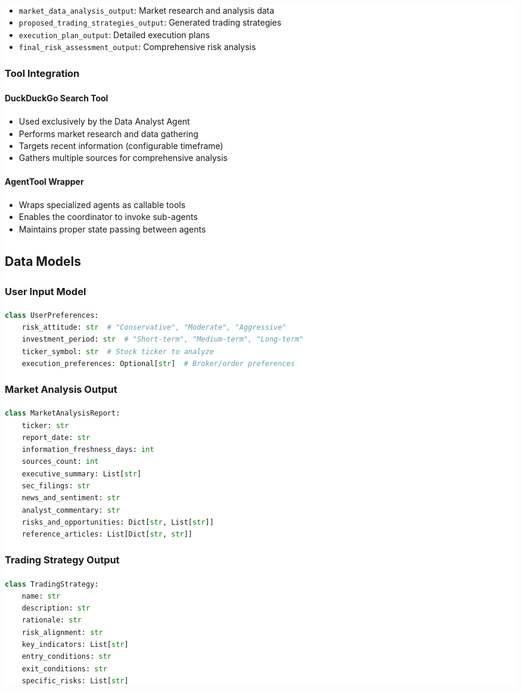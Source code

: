 - `market_data_analysis_output`: Market research and analysis data
- `proposed_trading_strategies_output`: Generated trading strategies
- `execution_plan_output`: Detailed execution plans
- `final_risk_assessment_output`: Comprehensive risk analysis

### Tool Integration

#### DuckDuckGo Search Tool
- Used exclusively by the Data Analyst Agent
- Performs market research and data gathering
- Targets recent information (configurable timeframe)
- Gathers multiple sources for comprehensive analysis

#### AgentTool Wrapper
- Wraps specialized agents as callable tools
- Enables the coordinator to invoke sub-agents
- Maintains proper state passing between agents

## Data Models

### User Input Model
```python
class UserPreferences:
    risk_attitude: str  # "Conservative", "Moderate", "Aggressive"
    investment_period: str  # "Short-term", "Medium-term", "Long-term"
    ticker_symbol: str  # Stock ticker to analyze
    execution_preferences: Optional[str]  # Broker/order preferences
```

### Market Analysis Output
```python
class MarketAnalysisReport:
    ticker: str
    report_date: str
    information_freshness_days: int
    sources_count: int
    executive_summary: List[str]
    sec_filings: str
    news_and_sentiment: str
    analyst_commentary: str
    risks_and_opportunities: Dict[str, List[str]]
    reference_articles: List[Dict[str, str]]
```

### Trading Strategy Output
```python
class TradingStrategy:
    name: str
    description: str
    rationale: str
    risk_alignment: str
    key_indicators: List[str]
    entry_conditions: str
    exit_conditions: str
    specific_risks: List[str]
```
